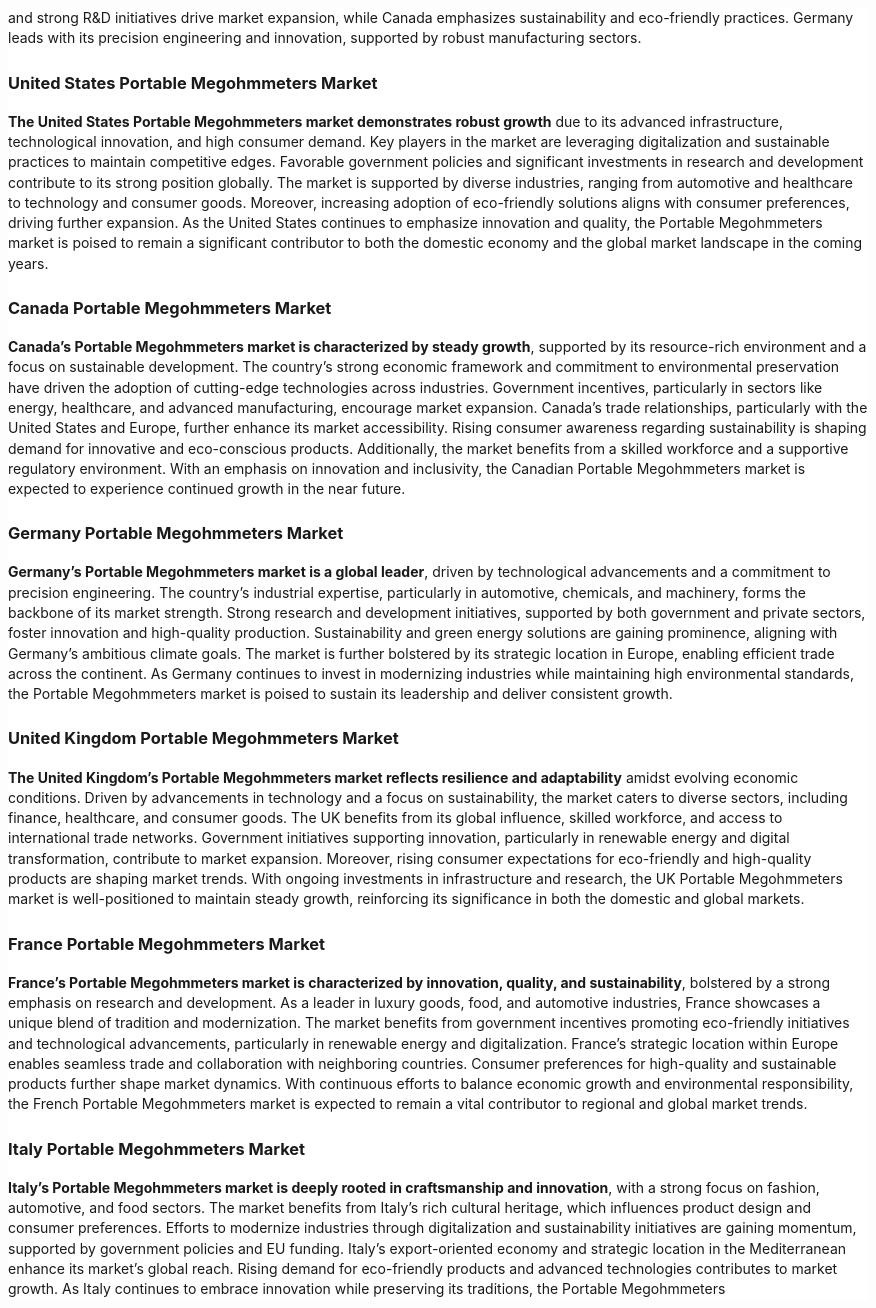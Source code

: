 and strong R&amp;D initiatives drive market expansion, while Canada emphasizes sustainability and eco-friendly practices. Germany leads with its precision engineering and innovation, supported by robust manufacturing sectors.</span></em></p></blockquote><h3><strong>United States Portable Megohmmeters Market</strong></h3><p><strong>The United States Portable Megohmmeters market demonstrates robust growth</strong> due to its advanced infrastructure, technological innovation, and high consumer demand. Key players in the market are leveraging digitalization and sustainable practices to maintain competitive edges. Favorable government policies and significant investments in research and development contribute to its strong position globally. The market is supported by diverse industries, ranging from automotive and healthcare to technology and consumer goods. Moreover, increasing adoption of eco-friendly solutions aligns with consumer preferences, driving further expansion. As the United States continues to emphasize innovation and quality, the Portable Megohmmeters market is poised to remain a significant contributor to both the domestic economy and the global market landscape in the coming years.</p><h3><strong>Canada Portable Megohmmeters Market</strong></h3><p><strong>Canada&rsquo;s Portable Megohmmeters market is characterized by steady growth</strong>, supported by its resource-rich environment and a focus on sustainable development. The country&rsquo;s strong economic framework and commitment to environmental preservation have driven the adoption of cutting-edge technologies across industries. Government incentives, particularly in sectors like energy, healthcare, and advanced manufacturing, encourage market expansion. Canada&rsquo;s trade relationships, particularly with the United States and Europe, further enhance its market accessibility. Rising consumer awareness regarding sustainability is shaping demand for innovative and eco-conscious products. Additionally, the market benefits from a skilled workforce and a supportive regulatory environment. With an emphasis on innovation and inclusivity, the Canadian Portable Megohmmeters market is expected to experience continued growth in the near future.</p><h3><strong>Germany Portable Megohmmeters Market</strong></h3><p><strong>Germany&rsquo;s Portable Megohmmeters market is a global leader</strong>, driven by technological advancements and a commitment to precision engineering. The country&rsquo;s industrial expertise, particularly in automotive, chemicals, and machinery, forms the backbone of its market strength. Strong research and development initiatives, supported by both government and private sectors, foster innovation and high-quality production. Sustainability and green energy solutions are gaining prominence, aligning with Germany&rsquo;s ambitious climate goals. The market is further bolstered by its strategic location in Europe, enabling efficient trade across the continent. As Germany continues to invest in modernizing industries while maintaining high environmental standards, the Portable Megohmmeters market is poised to sustain its leadership and deliver consistent growth.</p><h3><strong>United Kingdom Portable Megohmmeters Market</strong></h3><p><strong>The United Kingdom&rsquo;s Portable Megohmmeters market reflects resilience and adaptability</strong> amidst evolving economic conditions. Driven by advancements in technology and a focus on sustainability, the market caters to diverse sectors, including finance, healthcare, and consumer goods. The UK benefits from its global influence, skilled workforce, and access to international trade networks. Government initiatives supporting innovation, particularly in renewable energy and digital transformation, contribute to market expansion. Moreover, rising consumer expectations for eco-friendly and high-quality products are shaping market trends. With ongoing investments in infrastructure and research, the UK Portable Megohmmeters market is well-positioned to maintain steady growth, reinforcing its significance in both the domestic and global markets.</p><h3><strong>France Portable Megohmmeters Market</strong></h3><p><strong>France&rsquo;s Portable Megohmmeters market is characterized by innovation, quality, and sustainability</strong>, bolstered by a strong emphasis on research and development. As a leader in luxury goods, food, and automotive industries, France showcases a unique blend of tradition and modernization. The market benefits from government incentives promoting eco-friendly initiatives and technological advancements, particularly in renewable energy and digitalization. France&rsquo;s strategic location within Europe enables seamless trade and collaboration with neighboring countries. Consumer preferences for high-quality and sustainable products further shape market dynamics. With continuous efforts to balance economic growth and environmental responsibility, the French Portable Megohmmeters market is expected to remain a vital contributor to regional and global market trends.</p><h3><strong>Italy Portable Megohmmeters Market</strong></h3><p><strong>Italy&rsquo;s Portable Megohmmeters market is deeply rooted in craftsmanship and innovation</strong>, with a strong focus on fashion, automotive, and food sectors. The market benefits from Italy&rsquo;s rich cultural heritage, which influences product design and consumer preferences. Efforts to modernize industries through digitalization and sustainability initiatives are gaining momentum, supported by government policies and EU funding. Italy&rsquo;s export-oriented economy and strategic location in the Mediterranean enhance its market&rsquo;s global reach. Rising demand for eco-friendly products and advanced technologies contributes to market growth. As Italy continues to embrace innovation while preserving its traditions, the Portable Megohmmeters